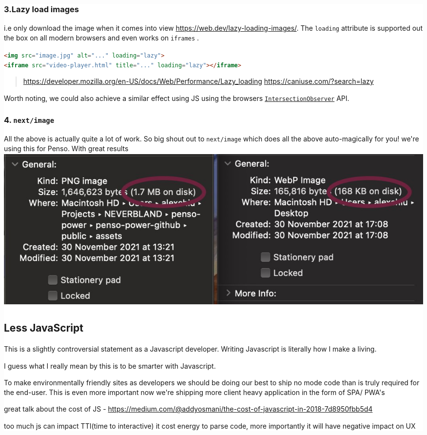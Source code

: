  
  ### 3.Lazy load images
 
 i.e only download the image when it comes into view https://web.dev/lazy-loading-images/.  The `loading` attribute is supported out the box on all modern browsers and even works on `iframes` . 
 
```html
<img src="image.jpg" alt="..." loading="lazy">
<iframe src="video-player.html" title="..." loading="lazy"></iframe>
```
> https://developer.mozilla.org/en-US/docs/Web/Performance/Lazy_loading
> https://caniuse.com/?search=lazy

Worth noting, we could also achieve a similar effect using JS using the browsers [`IntersectionObserver`](https://developers.google.com/web/updates/2016/04/intersectionobserver) API.

 
 ### 4. `next/image`
 All the above is actually quite a lot of work. So big shout out to  `next/image` which does all the above auto-magically for you! we're using this for Penso.  With great results
 ![](Pasted%20image%2020220106182550.png)

## Less JavaScript

This is a slightly controversial statement as a Javascript developer. Writing Javascript is literally how I make a living.

I guess what I really mean by this is to be smarter with Javascript.

To make environmentally friendly sites as developers we should be doing our best to ship no mode code than is truly required for the end-user. This is even more important now we're shipping more client heavy application in the form of SPA/ PWA's

great talk about the cost of JS - https://medium.com/@addyosmani/the-cost-of-javascript-in-2018-7d8950fbb5d4

too much js can impact TTI(time to interactive)
it cost energy to parse code, more importantly it will have negative impact on UX
